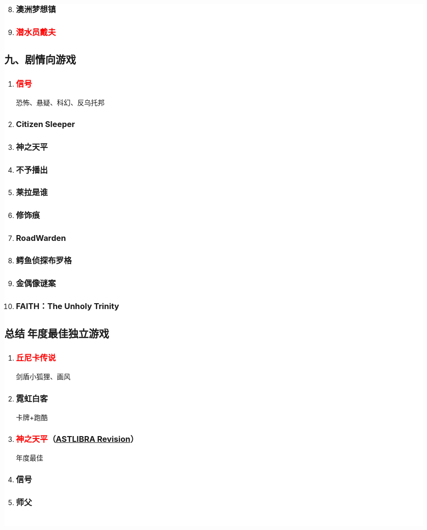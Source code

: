 8. ### 澳洲梦想镇

9. ### <font color="red">潜水员戴夫</font>

## 九、剧情向游戏

1. ### <font color="red">信号</font>

   恐怖、悬疑、科幻、反乌托邦

2. ### Citizen Sleeper

3. ### 神之天平

4. ### 不予播出

5. ### 莱拉是谁

6. ### 修饰痕

7. ### RoadWarden

8. ### 鳄鱼侦探布罗格

9. ### 金偶像谜案

10. ### FAITH：The Unholy Trinity

## 总结 年度最佳独立游戏

1. ### <font color="red">丘尼卡传说</font>

   剑盾小狐狸、画风

2. ### 霓虹白客

   卡牌+跑酷

3. ### <font color="red">神之天平</font>（[ASTLIBRA Revision](https://store.steampowered.com/app/1718570/ASTLIBRA_Revision/)）

   年度最佳

4. ### 信号

   

5. ### 师父

​	
